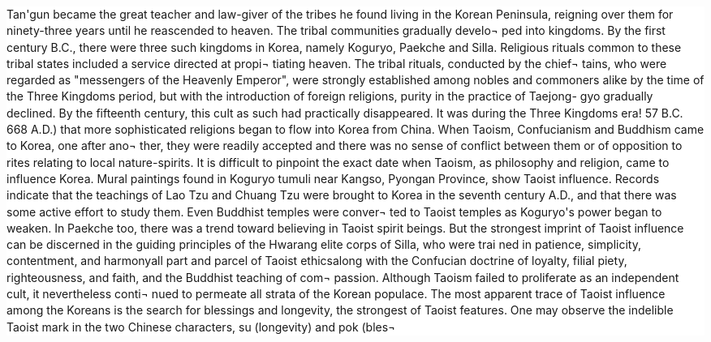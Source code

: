 Tan'gun became the great teacher and
law-giver of the tribes he found living in the
Korean Peninsula, reigning over them for
ninety-three years until he reascended to
heaven.
The tribal communities gradually develo¬
ped into kingdoms. By the first century
B.C., there were three such kingdoms in
Korea, namely Koguryo, Paekche and Silla.
Religious rituals common to these tribal
states included a service directed at propi¬
tiating heaven.
The tribal rituals, conducted by the chief¬
tains, who were regarded as "messengers
of the Heavenly Emperor", were strongly
established among nobles and commoners
alike by the time of the Three Kingdoms
period, but with the introduction of foreign
religions, purity in the practice of Taejong-
gyo gradually declined. By the fifteenth
century, this cult as such had practically
disappeared.
It was during the Three Kingdoms era! 57
B.C. 668 A.D.) that more sophisticated
religions began to flow into Korea from
China. When Taoism, Confucianism and
Buddhism came to Korea, one after ano¬
ther, they were readily accepted and there
was no sense of conflict between them or
of opposition to rites relating to local
nature-spirits.
It is difficult to pinpoint the exact date
when Taoism, as philosophy and religion,
came to influence Korea. Mural paintings
found in Koguryo tumuli near Kangso,
Pyongan Province, show Taoist influence.
Records indicate that the teachings of Lao
Tzu and Chuang Tzu were brought to
Korea in the seventh century A.D., and
that there was some active effort to study
them. Even Buddhist temples were conver¬
ted to Taoist temples as Koguryo's power
began to weaken.
In Paekche too, there was a trend toward
believing in Taoist spirit beings. But the
strongest imprint of Taoist influence can be
discerned in the guiding principles of the
Hwarang elite corps of Silla, who were trai
ned in patience, simplicity, contentment,
and harmonyall part and parcel of Taoist
ethicsalong with the Confucian doctrine
of loyalty, filial piety, righteousness, and
faith, and the Buddhist teaching of com¬
passion.
Although Taoism failed to proliferate as
an independent cult, it nevertheless conti¬
nued to permeate all strata of the Korean
populace.
The most apparent trace of Taoist
influence among the Koreans is the search
for blessings and longevity, the strongest
of Taoist features. One may observe the
indelible Taoist mark in the two Chinese
characters, su (longevity) and pok (bles¬